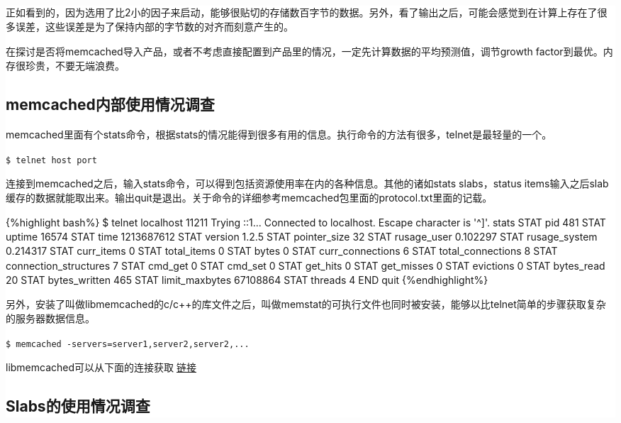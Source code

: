 正如看到的，因为选用了比2小的因子来启动，能够很贴切的存储数百字节的数据。另外，看了输出之后，可能会感觉到在计算上存在了很多误差，这些误差是为了保持内部的字节数的对齐而刻意产生的。

在探讨是否将memcached导入产品，或者不考虑直接配置到产品里的情况，一定先计算数据的平均预测值，调节growth factor到最优。内存很珍贵，不要无端浪费。

## memcached内部使用情况调查

memcached里面有个stats命令，根据stats的情况能得到很多有用的信息。执行命令的方法有很多，telnet是最轻量的一个。

    $ telnet host port

连接到memcached之后，输入stats命令，可以得到包括资源使用率在内的各种信息。其他的诸如stats slabs，status items输入之后slab缓存的数据就能取出来。输出quit是退出。关于命令的详细参考memcached包里面的protocol.txt里面的记载。

{%highlight bash%}
    $ telnet localhost 11211
    Trying ::1...
    Connected to localhost.
    Escape character is '^]'.
    stats
    STAT pid 481
    STAT uptime 16574
    STAT time 1213687612
    STAT version 1.2.5
    STAT pointer_size 32
    STAT rusage_user 0.102297
    STAT rusage_system 0.214317
    STAT curr_items 0
    STAT total_items 0
    STAT bytes 0
    STAT curr_connections 6
    STAT total_connections 8
    STAT connection_structures 7
    STAT cmd_get 0
    STAT cmd_set 0
    STAT get_hits 0
    STAT get_misses 0
    STAT evictions 0
    STAT bytes_read 20
    STAT bytes_written 465
    STAT limit_maxbytes 67108864
    STAT threads 4
    END
    quit
{%endhighlight%}

另外，安装了叫做libmemcached的c/c++的库文件之后，叫做memstat的可执行文件也同时被安装，能够以比telnet简单的步骤获取复杂的服务器数据信息。

    $ memcached -servers=server1,server2,server2,...

libmemcached可以从下面的连接获取
[链接][libmemcached]

## Slabs的使用情况调查


[tools]: http://www.danga.com/memcached/dist/memcached-tool
[libmemcached]: http://tangent.org/552/libmemcached.html
[memcached]: http://gihyo.jp/dev/feature/01/memcached/0002